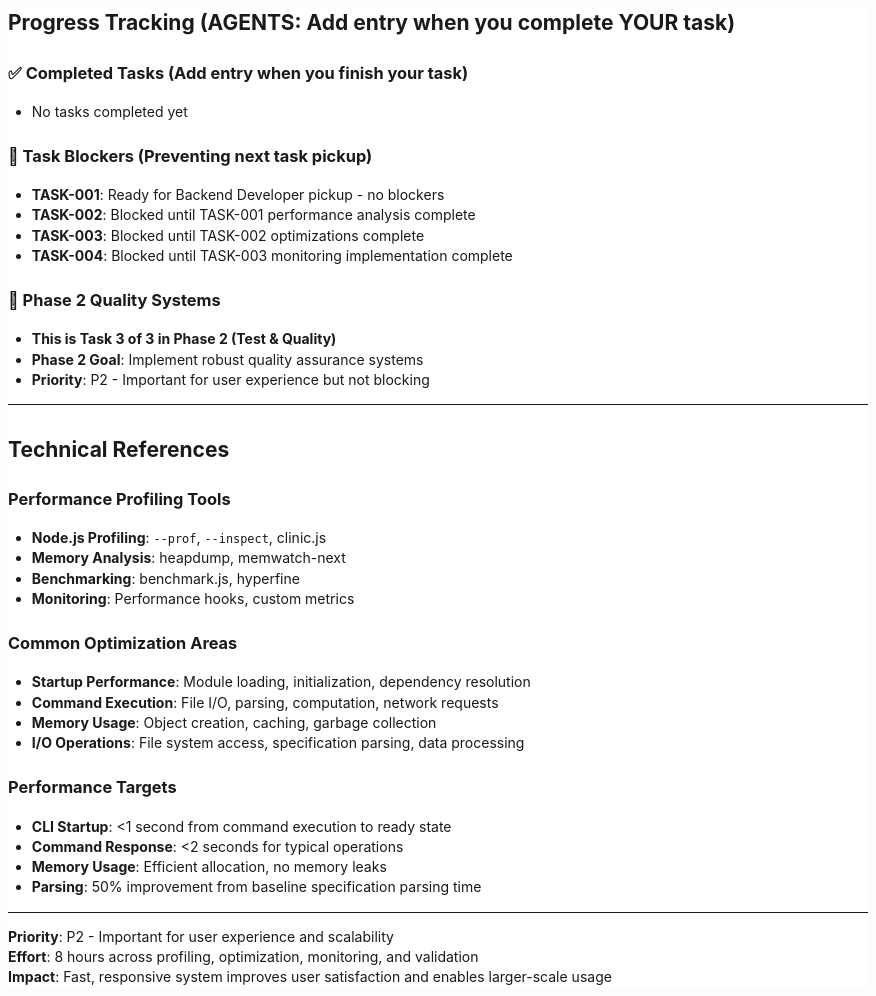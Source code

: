 
## Progress Tracking (AGENTS: Add entry when you complete YOUR task)

### ✅ Completed Tasks (Add entry when you finish your task)

- No tasks completed yet

### 🚨 Task Blockers (Preventing next task pickup)

- **TASK-001**: Ready for Backend Developer pickup - no blockers
- **TASK-002**: Blocked until TASK-001 performance analysis complete
- **TASK-003**: Blocked until TASK-002 optimizations complete
- **TASK-004**: Blocked until TASK-003 monitoring implementation complete

### 🎯 Phase 2 Quality Systems

- **This is Task 3 of 3 in Phase 2 (Test & Quality)**
- **Phase 2 Goal**: Implement robust quality assurance systems
- **Priority**: P2 - Important for user experience but not blocking

---

## Technical References

### Performance Profiling Tools

- **Node.js Profiling**: `--prof`, `--inspect`, clinic.js
- **Memory Analysis**: heapdump, memwatch-next
- **Benchmarking**: benchmark.js, hyperfine
- **Monitoring**: Performance hooks, custom metrics

### Common Optimization Areas

- **Startup Performance**: Module loading, initialization, dependency resolution
- **Command Execution**: File I/O, parsing, computation, network requests
- **Memory Usage**: Object creation, caching, garbage collection
- **I/O Operations**: File system access, specification parsing, data processing

### Performance Targets

- **CLI Startup**: <1 second from command execution to ready state
- **Command Response**: <2 seconds for typical operations
- **Memory Usage**: Efficient allocation, no memory leaks
- **Parsing**: 50% improvement from baseline specification parsing time

---

**Priority**: P2 - Important for user experience and scalability  
**Effort**: 8 hours across profiling, optimization, monitoring, and validation  
**Impact**: Fast, responsive system improves user satisfaction and enables larger-scale usage
